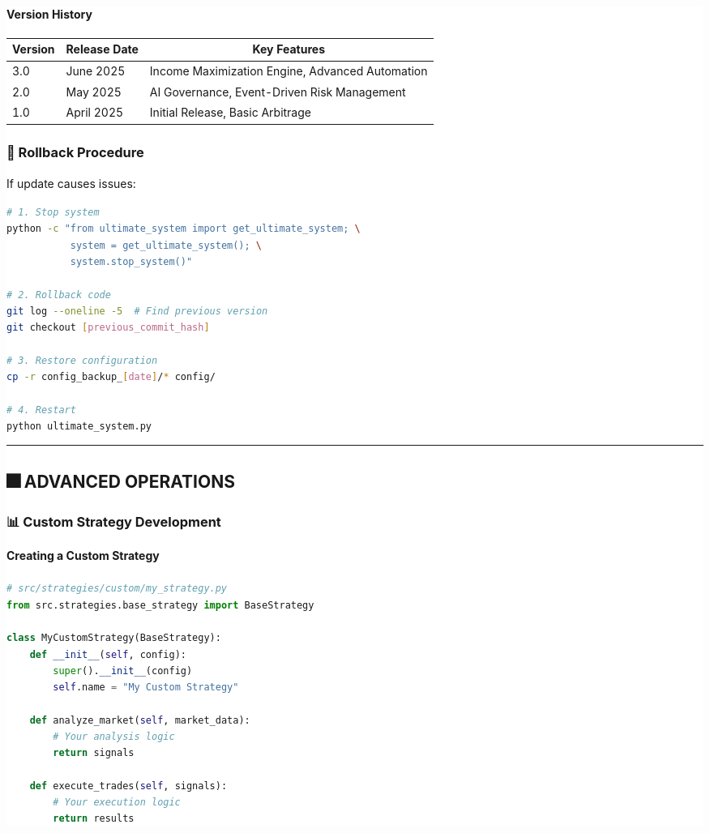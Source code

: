#### **Version History**

| Version | Release Date | Key Features |
|---------|-------------|-------------|
| 3.0 | June 2025 | Income Maximization Engine, Advanced Automation |
| 2.0 | May 2025 | AI Governance, Event-Driven Risk Management |
| 1.0 | April 2025 | Initial Release, Basic Arbitrage |

### **🔄 Rollback Procedure**

If update causes issues:

```bash
# 1. Stop system
python -c "from ultimate_system import get_ultimate_system; \
           system = get_ultimate_system(); \
           system.stop_system()"

# 2. Rollback code
git log --oneline -5  # Find previous version
git checkout [previous_commit_hash]

# 3. Restore configuration
cp -r config_backup_[date]/* config/

# 4. Restart
python ultimate_system.py
```

---

## 🎆 **ADVANCED OPERATIONS**

### **📊 Custom Strategy Development**

#### **Creating a Custom Strategy**
```python
# src/strategies/custom/my_strategy.py
from src.strategies.base_strategy import BaseStrategy

class MyCustomStrategy(BaseStrategy):
    def __init__(self, config):
        super().__init__(config)
        self.name = "My Custom Strategy"
    
    def analyze_market(self, market_data):
        # Your analysis logic
        return signals
    
    def execute_trades(self, signals):
        # Your execution logic
        return results
```
